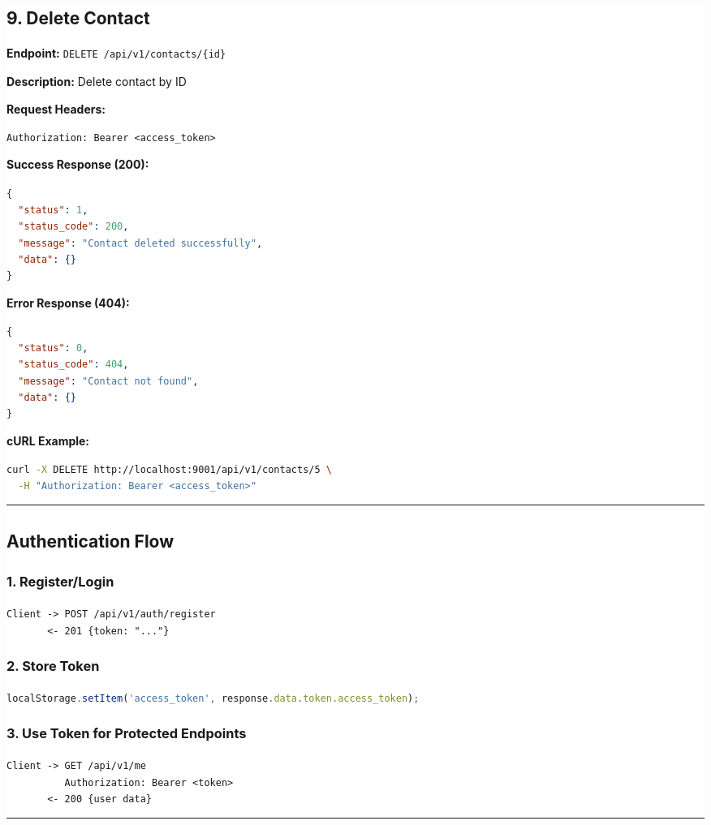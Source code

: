 ## 9. Delete Contact

**Endpoint:** `DELETE /api/v1/contacts/{id}`

**Description:** Delete contact by ID

**Request Headers:**
```
Authorization: Bearer <access_token>
```

**Success Response (200):**
```json
{
  "status": 1,
  "status_code": 200,
  "message": "Contact deleted successfully",
  "data": {}
}
```

**Error Response (404):**
```json
{
  "status": 0,
  "status_code": 404,
  "message": "Contact not found",
  "data": {}
}
```

**cURL Example:**
```bash
curl -X DELETE http://localhost:9001/api/v1/contacts/5 \
  -H "Authorization: Bearer <access_token>"
```

---

## Authentication Flow

### 1. Register/Login
```
Client -> POST /api/v1/auth/register
       <- 201 {token: "..."}
```

### 2. Store Token
```javascript
localStorage.setItem('access_token', response.data.token.access_token);
```

### 3. Use Token for Protected Endpoints
```
Client -> GET /api/v1/me
          Authorization: Bearer <token>
       <- 200 {user data}
```

---